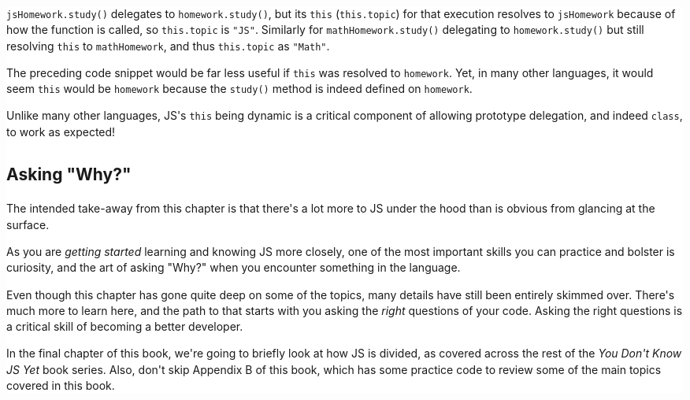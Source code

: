 `jsHomework.study()` delegates to `homework.study()`, but its `this` (`this.topic`) for that execution resolves to `jsHomework` because of how the function is called, so `this.topic` is `"JS"`. Similarly for `mathHomework.study()` delegating to `homework.study()` but still resolving `this` to `mathHomework`, and thus `this.topic` as `"Math"`.

The preceding code snippet would be far less useful if `this` was resolved to `homework`. Yet, in many other languages, it would seem `this` would be `homework` because the `study()` method is indeed defined on `homework`.

Unlike many other languages, JS's `this` being dynamic is a critical component of allowing prototype delegation, and indeed `class`, to work as expected!

## Asking "Why?"

The intended take-away from this chapter is that there's a lot more to JS under the hood than is obvious from glancing at the surface.

As you are *getting started* learning and knowing JS more closely, one of the most important skills you can practice and bolster is curiosity, and the art of asking "Why?" when you encounter something in the language.

Even though this chapter has gone quite deep on some of the topics, many details have still been entirely skimmed over. There's much more to learn here, and the path to that starts with you asking the *right* questions of your code. Asking the right questions is a critical skill of becoming a better developer.

In the final chapter of this book, we're going to briefly look at how JS is divided, as covered across the rest of the *You Don't Know JS Yet* book series. Also, don't skip Appendix B of this book, which has some practice code to review some of the main topics covered in this book.
